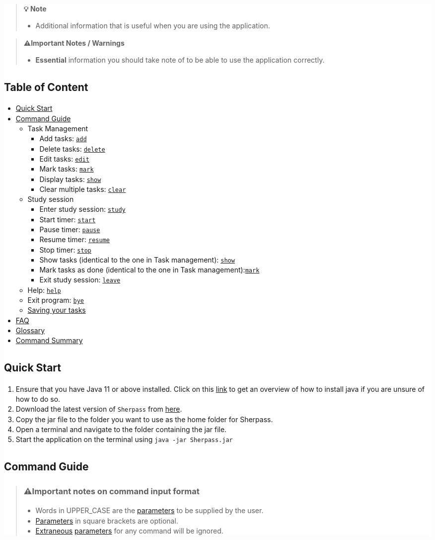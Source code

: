 > **💡 Note**
>- Additional information that is useful when you are using the application.

> **⚠️Important Notes / Warnings️**
>- **Essential** information you should take note of to be able to use the application correctly. 

<div style="page-break-after: always;"></div>

## Table of Content
- [Quick Start](#quick-start)
- [Command Guide](#command-guide)
  - Task Management
    - Add tasks: [`add`](#adding-your-tasks-add)
    - Delete tasks: [`delete`](#deleting-your-tasks-delete)
    - Edit tasks: [`edit`](#editing-your-tasks-edit)
    - Mark tasks: [`mark`](#marking-your-tasks-mark-task_number--unmark-task_number)
    - Display tasks: [`show`](#generating-a-timetable-show)
    - Clear multiple tasks: [`clear`](#clear-multiple-tasks-clear-all--clear-expired--clear-done)
  - Study session
    - Enter study session: [`study`](#enter-study-session-study)
    - Start timer: [`start`](#starting-a-default-timer-start-mode_number)     
    - Pause timer: [`pause`](#pausing-a-timerstopwatch-pause)
    - Resume timer: [`resume`](#resuming-a-timerstopwatch-resume)
    - Stop timer: [`stop`](#stopping-a-timerstopwatch-stop)
    - Show tasks (identical to the one in Task management): [`show`](#show-your-tasks-show)
    - Mark tasks as done (identical to the one in Task management):[`mark`](#mark-your-tasks-as-done-mark) 
    - Exit study session: [`leave`](#leave-the-study-session-leave)
  - Help: [`help`](#help-help)
  - Exit program: [`bye`](#exit-program-bye)
  - [Saving your tasks](#saving-your-tasks)
- [FAQ](#faq)
- [Glossary](#faq)
- [Command Summary](#command-summary)

<div style="page-break-after: always;"></div>

## Quick Start

1. Ensure that you have Java 11 or above installed. Click on this [link](https://docs.oracle.com/en/java/javase/11/install/overview-jdk-installation.html#GUID-8677A77F-231A-40F7-98B9-1FD0B48C346A)
to get an overview of how to install java if you are unsure of how to do so.
2. Download the latest version of `Sherpass` 
from [here](https://github.com/AY2122S2-CS2113T-T09-1/tp/releases/tag/v1.0-Release).
3. Copy the jar file to the folder you want to use as the home folder for Sherpass.
4. Open a terminal and navigate to the folder containing the jar file.
5. Start the application on the terminal using `java -jar Sherpass.jar`

## Command Guide

> ### ⚠️Important notes on command input format
>- Words in UPPER_CASE are the [parameters](#glossary) to be supplied by the user.
>- [Parameters](#glossary) in square brackets are optional.
>- [Extraneous](#glossary) [parameters](#glossary) for any command will be ignored.
